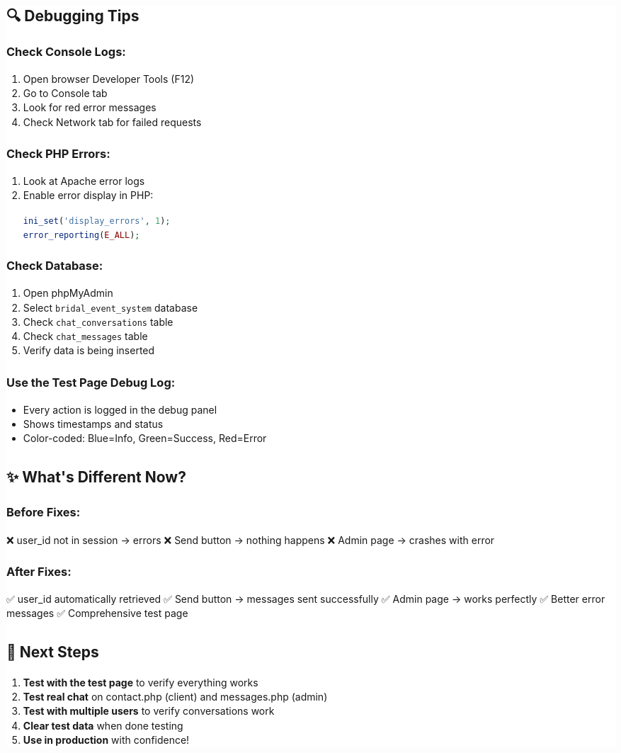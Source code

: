 ## 🔍 Debugging Tips

### Check Console Logs:
1. Open browser Developer Tools (F12)
2. Go to Console tab
3. Look for red error messages
4. Check Network tab for failed requests

### Check PHP Errors:
1. Look at Apache error logs
2. Enable error display in PHP:
   ```php
   ini_set('display_errors', 1);
   error_reporting(E_ALL);
   ```

### Check Database:
1. Open phpMyAdmin
2. Select `bridal_event_system` database
3. Check `chat_conversations` table
4. Check `chat_messages` table
5. Verify data is being inserted

### Use the Test Page Debug Log:
- Every action is logged in the debug panel
- Shows timestamps and status
- Color-coded: Blue=Info, Green=Success, Red=Error

## ✨ What's Different Now?

### Before Fixes:
❌ user_id not in session → errors
❌ Send button → nothing happens
❌ Admin page → crashes with error

### After Fixes:
✅ user_id automatically retrieved
✅ Send button → messages sent successfully
✅ Admin page → works perfectly
✅ Better error messages
✅ Comprehensive test page

## 🚀 Next Steps

1. **Test with the test page** to verify everything works
2. **Test real chat** on contact.php (client) and messages.php (admin)
3. **Test with multiple users** to verify conversations work
4. **Clear test data** when done testing
5. **Use in production** with confidence!
